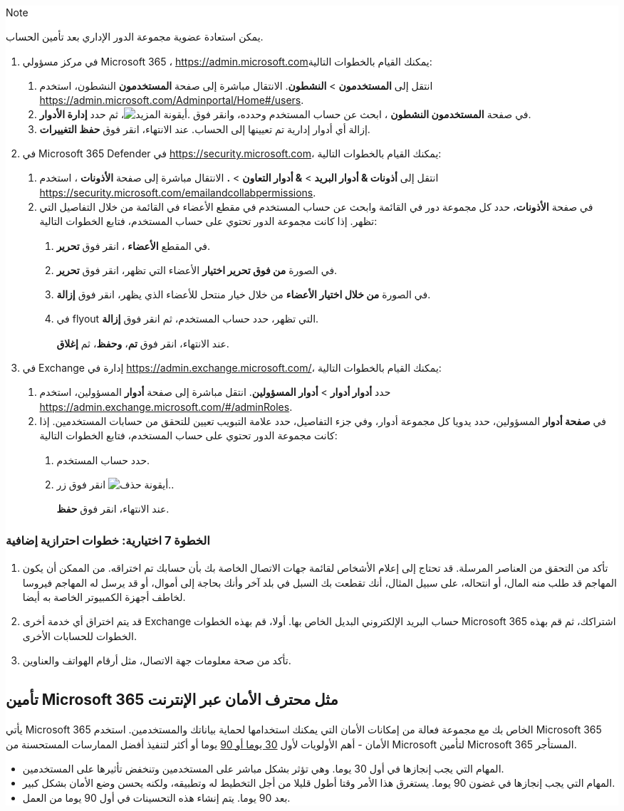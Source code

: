 > [!NOTE]
> يمكن استعادة عضوية مجموعة الدور الإداري بعد تأمين الحساب.

1. في مركز مسؤولي Microsoft 365 ، <https://admin.microsoft.com>يمكنك القيام بالخطوات التالية:
   1. انتقل إلى **المستخدمون** \> **النشطون**. الانتقال مباشرة إلى صفحة **المستخدمون** النشطون، استخدم <https://admin.microsoft.com/Adminportal/Home#/users>.
   2. في صفحة **المستخدمون النشطون** ، ابحث عن حساب المستخدم وحدده، وانقر فوق ![أيقونة المزيد.](../../media/ITPro-EAC-MoreOptionsIcon.png)، ثم حدد **إدارة الأدوار**.
   3. إزالة أي أدوار إدارية تم تعيينها إلى الحساب. عند الانتهاء، انقر فوق **حفظ التغييرات**.

2. في Microsoft 365 Defender في <https://security.microsoft.com>، يمكنك القيام بالخطوات التالية:
   1. انتقل إلى **أذونات & أدوار البريد** \> **& أدوار التعاون** \> **.** الانتقال مباشرة إلى صفحة **الأذونات** ، استخدم <https://security.microsoft.com/emailandcollabpermissions>.
   2. في صفحة **الأذونات**، حدد كل مجموعة دور في القائمة وابحث عن حساب المستخدم في مقطع الأعضاء في القائمة  من خلال التفاصيل التي تظهر. إذا كانت مجموعة الدور تحتوي على حساب المستخدم، فتابع الخطوات التالية:
      1. في المقطع **الأعضاء** ، انقر فوق **تحرير**.
      2. في الصورة **من فوق تحرير اختيار** الأعضاء التي تظهر، انقر فوق **تحرير**.
      3. في الصورة **من خلال اختيار الأعضاء** من خلال خيار منتحل للأعضاء الذي يظهر، انقر فوق **إزالة**.
      4. في flyout التي تظهر، حدد حساب المستخدم، ثم انقر فوق **إزالة**.

         عند الانتهاء، انقر فوق **تم**، **وحفظ**، ثم **إغلاق**.

3. في Exchange إدارة في <https://admin.exchange.microsoft.com/>، يمكنك القيام بالخطوات التالية:
   1. حدد **أدوار أدوار** \> **أدوار المسؤولين**. انتقل مباشرة إلى صفحة **أدوار** المسؤولين، استخدم <https://admin.exchange.microsoft.com/#/adminRoles>.
   2. في **صفحة أدوار** المسؤولين، حدد يدويا كل مجموعة أدوار، وفي جزء التفاصيل، حدد علامة التبويب تعيين للتحقق من حسابات  المستخدمين. إذا كانت مجموعة الدور تحتوي على حساب المستخدم، فتابع الخطوات التالية:
      1. حدد حساب المستخدم.
      2. انقر فوق زر ![أيقونة حذف.](../../media/m365-cc-sc-delete-icon.png).

         عند الانتهاء، انقر فوق **حفظ**.

### <a name="step-7-optional-additional-precautionary-steps"></a>الخطوة 7 اختيارية: خطوات احترازية إضافية

1. تأكد من التحقق من العناصر المرسلة. قد تحتاج إلى إعلام الأشخاص لقائمة جهات الاتصال الخاصة بك بأن حسابك تم اختراقه. من الممكن أن يكون المهاجم قد طلب منه المال، أو انتحاله، على سبيل المثال، أنك تقطعت بك السبل في بلد آخر وأنك بحاجة إلى أموال، أو قد يرسل له المهاجم فيروسا لخاطف أجهزة الكمبيوتر الخاصة به أيضا.

2. قد يتم اختراق أي خدمة أخرى Exchange حساب البريد الإلكتروني البديل الخاص بها. أولا، قم بهذه الخطوات Microsoft 365 اشتراكك، ثم قم بهذه الخطوات للحسابات الأخرى.

3. تأكد من صحة معلومات جهة الاتصال، مثل أرقام الهواتف والعناوين.

## <a name="secure-microsoft-365-like-a-cybersecurity-pro"></a>تأمين Microsoft 365 مثل محترف الأمان عبر الإنترنت

يأتي Microsoft 365 الخاص بك مع مجموعة فعالة من إمكانات الأمان التي يمكنك استخدامها لحماية بياناتك والمستخدمين.  استخدم Microsoft 365 الأمان - أهم الأولويات لأول [30 يوما أو 90](security-roadmap.md) يوما أو أكثر لتنفيذ أفضل الممارسات المستحسنة من Microsoft لتأمين Microsoft 365 المستأجر.

- المهام التي يجب إنجازها في أول 30 يوما. وهي تؤثر بشكل مباشر على المستخدمين وتنخفض تأثيرها على المستخدمين.
- المهام التي يجب إنجازها في غضون 90 يوما. يستغرق هذا الأمر وقتا أطول قليلا من أجل التخطيط له وتطبيقه، ولكنه يحسن وضع الأمان بشكل كبير.
- بعد 90 يوما. يتم إنشاء هذه التحسينات في أول 90 يوما من العمل.
